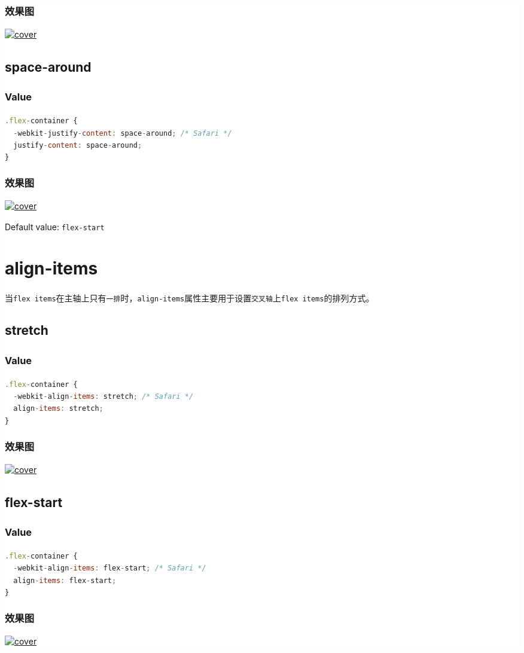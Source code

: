 ### 效果图
[![cover](http://ojp7xe8x3.bkt.clouddn.com/flexbox-justify-content-space-between.jpg)](http://ojp7xe8x3.bkt.clouddn.com/flexbox-justify-content-space-between.jpg)

## space-around
### Value

```JavaScript
.flex-container {
  -webkit-justify-content: space-around; /* Safari */
  justify-content: space-around;
}
```

### 效果图
[![cover](http://ojp7xe8x3.bkt.clouddn.com/flexbox-justify-content-space-around.jpg)](http://ojp7xe8x3.bkt.clouddn.com/flexbox-justify-content-space-around.jpg)

Default value: `flex-start`
# align-items
当`flex items`在主轴上只有`一排`时，`align-items`属性主要用于设置`交叉轴`上`flex items`的排列方式。

## stretch
### Value

```JavaScript
.flex-container {
  -webkit-align-items: stretch; /* Safari */
  align-items: stretch;
}
```

### 效果图
[![cover](http://ojp7xe8x3.bkt.clouddn.com/flexbox-align-items-stretch.jpg)](http://ojp7xe8x3.bkt.clouddn.com/flexbox-align-items-stretch.jpg)

## flex-start
### Value

```JavaScript
.flex-container {
  -webkit-align-items: flex-start; /* Safari */
  align-items: flex-start;
}
```

### 效果图
[![cover](http://ojp7xe8x3.bkt.clouddn.com/flexbox-align-items-flex-start.jpg)](http://ojp7xe8x3.bkt.clouddn.com/flexbox-align-items-flex-start.jpg)
